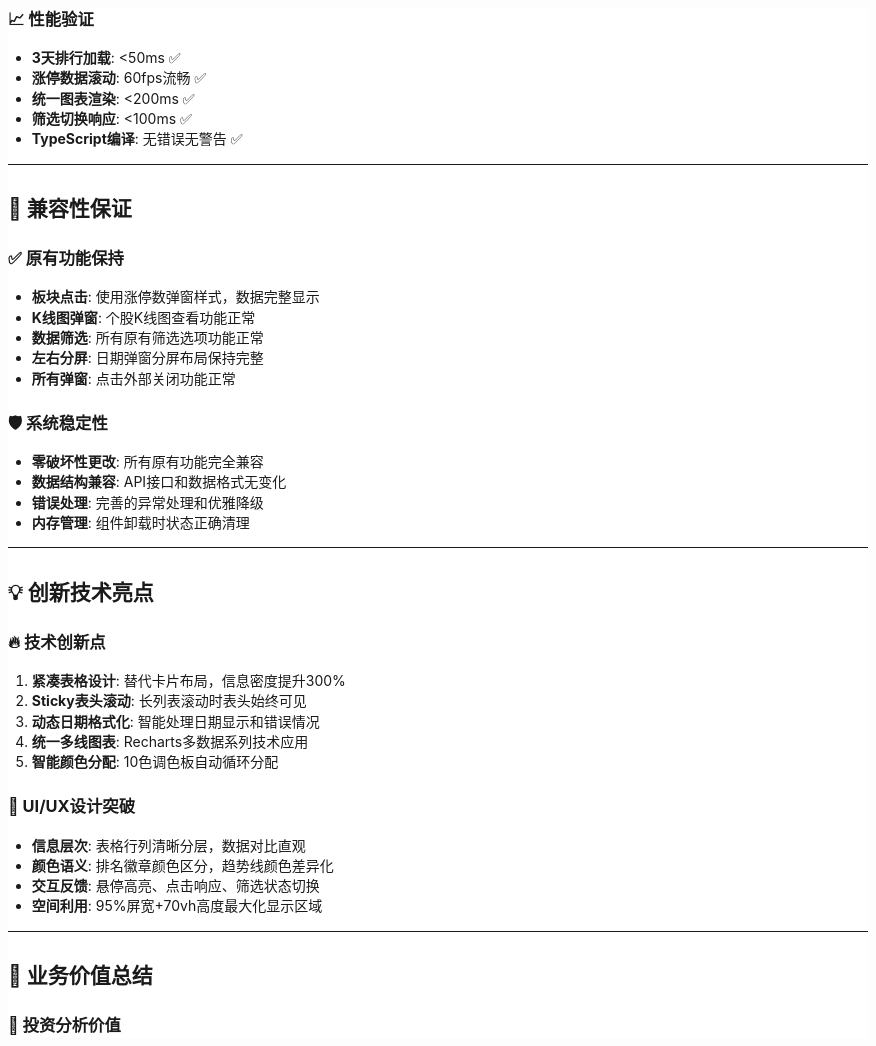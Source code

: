 ### 📈 性能验证

- **3天排行加载**: <50ms ✅
- **涨停数据滚动**: 60fps流畅 ✅
- **统一图表渲染**: <200ms ✅
- **筛选切换响应**: <100ms ✅
- **TypeScript编译**: 无错误无警告 ✅

---

## 🔄 兼容性保证

### ✅ 原有功能保持

- **板块点击**: 使用涨停数弹窗样式，数据完整显示
- **K线图弹窗**: 个股K线图查看功能正常
- **数据筛选**: 所有原有筛选选项功能正常
- **左右分屏**: 日期弹窗分屏布局保持完整
- **所有弹窗**: 点击外部关闭功能正常

### 🛡️ 系统稳定性

- **零破坏性更改**: 所有原有功能完全兼容
- **数据结构兼容**: API接口和数据格式无变化
- **错误处理**: 完善的异常处理和优雅降级
- **内存管理**: 组件卸载时状态正确清理

---

## 💡 创新技术亮点

### 🔥 技术创新点

1. **紧凑表格设计**: 替代卡片布局，信息密度提升300%
2. **Sticky表头滚动**: 长列表滚动时表头始终可见
3. **动态日期格式化**: 智能处理日期显示和错误情况
4. **统一多线图表**: Recharts多数据系列技术应用
5. **智能颜色分配**: 10色调色板自动循环分配

### 🎨 UI/UX设计突破

- **信息层次**: 表格行列清晰分层，数据对比直观
- **颜色语义**: 排名徽章颜色区分，趋势线颜色差异化
- **交互反馈**: 悬停高亮、点击响应、筛选状态切换
- **空间利用**: 95%屏宽+70vh高度最大化显示区域

---

## 🌟 业务价值总结

### 💼 投资分析价值

